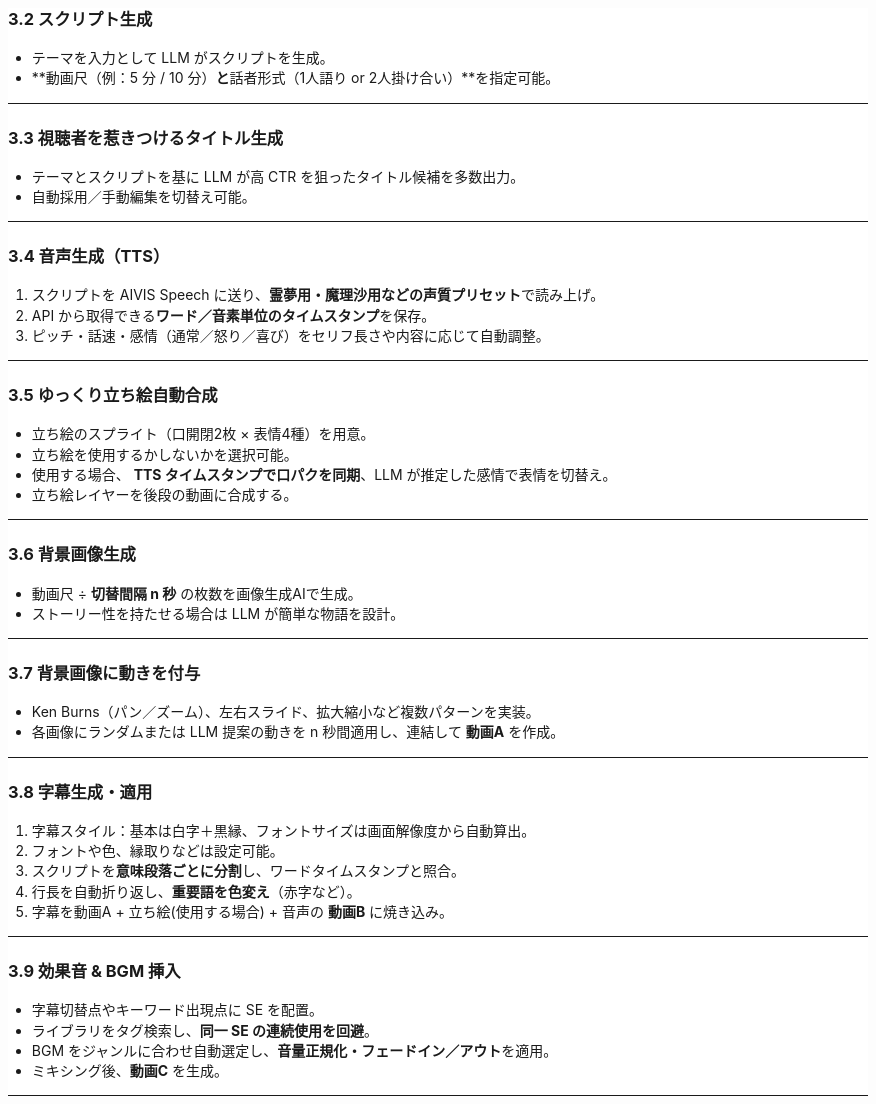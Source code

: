 
### 3.2 スクリプト生成
- テーマを入力として LLM がスクリプトを生成。  
- **動画尺（例：5 分 / 10 分）**と**話者形式（1人語り or 2人掛け合い）**を指定可能。  

---

### 3.3 視聴者を惹きつけるタイトル生成
- テーマとスクリプトを基に LLM が高 CTR を狙ったタイトル候補を多数出力。  
- 自動採用／手動編集を切替え可能。

---

### 3.4 音声生成（TTS）
1. スクリプトを AIVIS Speech に送り、**霊夢用・魔理沙用などの声質プリセット**で読み上げ。  
2. API から取得できる**ワード／音素単位のタイムスタンプ**を保存。  
3. ピッチ・話速・感情（通常／怒り／喜び）をセリフ長さや内容に応じて自動調整。  

---

### 3.5 ゆっくり立ち絵自動合成
- 立ち絵のスプライト（口開閉2枚 × 表情4種）を用意。
- 立ち絵を使用するかしないかを選択可能。
- 使用する場合、 **TTS タイムスタンプで口パクを同期**、LLM が推定した感情で表情を切替え。  
- 立ち絵レイヤーを後段の動画に合成する。

---

### 3.6 背景画像生成
- 動画尺 ÷ **切替間隔 n 秒** の枚数を画像生成AIで生成。  
- ストーリー性を持たせる場合は LLM が簡単な物語を設計。

---

### 3.7 背景画像に動きを付与
- Ken Burns（パン／ズーム）、左右スライド、拡大縮小など複数パターンを実装。  
- 各画像にランダムまたは LLM 提案の動きを n 秒間適用し、連結して **動画A** を作成。  

---

### 3.8 字幕生成・適用
1. 字幕スタイル：基本は白字＋黒縁、フォントサイズは画面解像度から自動算出。
2. フォントや色、縁取りなどは設定可能。
3. スクリプトを**意味段落ごとに分割**し、ワードタイムスタンプと照合。  
4. 行長を自動折り返し、**重要語を色変え**（赤字など）。  
5. 字幕を動画A + 立ち絵(使用する場合) + 音声の **動画B** に焼き込み。

---

### 3.9 効果音 & BGM 挿入
- 字幕切替点やキーワード出現点に SE を配置。  
- ライブラリをタグ検索し、**同一 SE の連続使用を回避**。  
- BGM をジャンルに合わせ自動選定し、**音量正規化・フェードイン／アウト**を適用。  
- ミキシング後、**動画C** を生成。

---